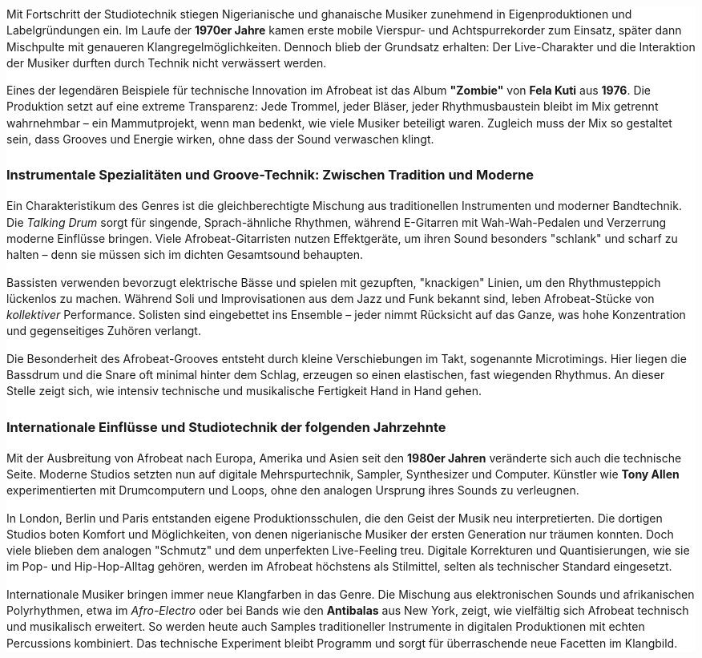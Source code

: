 Mit Fortschritt der Studiotechnik stiegen Nigerianische und ghanaische Musiker zunehmend in
Eigenproduktionen und Labelgründungen ein. Im Laufe der **1970er Jahre** kamen erste mobile
Vierspur- und Achtspurrekorder zum Einsatz, später dann Mischpulte mit genaueren
Klangregelmöglichkeiten. Dennoch blieb der Grundsatz erhalten: Der Live-Charakter und die
Interaktion der Musiker durften durch Technik nicht verwässert werden.

Eines der legendären Beispiele für technische Innovation im Afrobeat ist das Album **"Zombie"** von
**Fela Kuti** aus **1976**. Die Produktion setzt auf eine extreme Transparenz: Jede Trommel, jeder
Bläser, jeder Rhythmusbaustein bleibt im Mix getrennt wahrnehmbar – ein Mammutprojekt, wenn man
bedenkt, wie viele Musiker beteiligt waren. Zugleich muss der Mix so gestaltet sein, dass Grooves
und Energie wirken, ohne dass der Sound verwaschen klingt.

### Instrumentale Spezialitäten und Groove-Technik: Zwischen Tradition und Moderne

Ein Charakteristikum des Genres ist die gleichberechtigte Mischung aus traditionellen Instrumenten
und moderner Bandtechnik. Die _Talking Drum_ sorgt für singende, Sprach-ähnliche Rhythmen, während
E-Gitarren mit Wah-Wah-Pedalen und Verzerrung moderne Einflüsse bringen. Viele Afrobeat-Gitarristen
nutzen Effektgeräte, um ihren Sound besonders "schlank" und scharf zu halten – denn sie müssen sich
im dichten Gesamtsound behaupten.

Bassisten verwenden bevorzugt elektrische Bässe und spielen mit gezupften, "knackigen" Linien, um
den Rhythmusteppich lückenlos zu machen. Während Soli und Improvisationen aus dem Jazz und Funk
bekannt sind, leben Afrobeat-Stücke von _kollektiver_ Performance. Solisten sind eingebettet ins
Ensemble – jeder nimmt Rücksicht auf das Ganze, was hohe Konzentration und gegenseitiges Zuhören
verlangt.

Die Besonderheit des Afrobeat-Grooves entsteht durch kleine Verschiebungen im Takt, sogenannte
Microtimings. Hier liegen die Bassdrum und die Snare oft minimal hinter dem Schlag, erzeugen so
einen elastischen, fast wiegenden Rhythmus. An dieser Stelle zeigt sich, wie intensiv technische und
musikalische Fertigkeit Hand in Hand gehen.

### Internationale Einflüsse und Studiotechnik der folgenden Jahrzehnte

Mit der Ausbreitung von Afrobeat nach Europa, Amerika und Asien seit den **1980er Jahren**
veränderte sich auch die technische Seite. Moderne Studios setzten nun auf digitale Mehrspurtechnik,
Sampler, Synthesizer und Computer. Künstler wie **Tony Allen** experimentierten mit Drumcomputern
und Loops, ohne den analogen Ursprung ihres Sounds zu verleugnen.

In London, Berlin und Paris entstanden eigene Produktionsschulen, die den Geist der Musik neu
interpretierten. Die dortigen Studios boten Komfort und Möglichkeiten, von denen nigerianische
Musiker der ersten Generation nur träumen konnten. Doch viele blieben dem analogen "Schmutz" und dem
unperfekten Live-Feeling treu. Digitale Korrekturen und Quantisierungen, wie sie im Pop- und
Hip-Hop-Alltag gehören, werden im Afrobeat höchstens als Stilmittel, selten als technischer Standard
eingesetzt.

Internationale Musiker bringen immer neue Klangfarben in das Genre. Die Mischung aus elektronischen
Sounds und afrikanischen Polyrhythmen, etwa im _Afro-Electro_ oder bei Bands wie den **Antibalas**
aus New York, zeigt, wie vielfältig sich Afrobeat technisch und musikalisch erweitert. So werden
heute auch Samples traditioneller Instrumente in digitalen Produktionen mit echten Percussions
kombiniert. Das technische Experiment bleibt Programm und sorgt für überraschende neue Facetten im
Klangbild.
